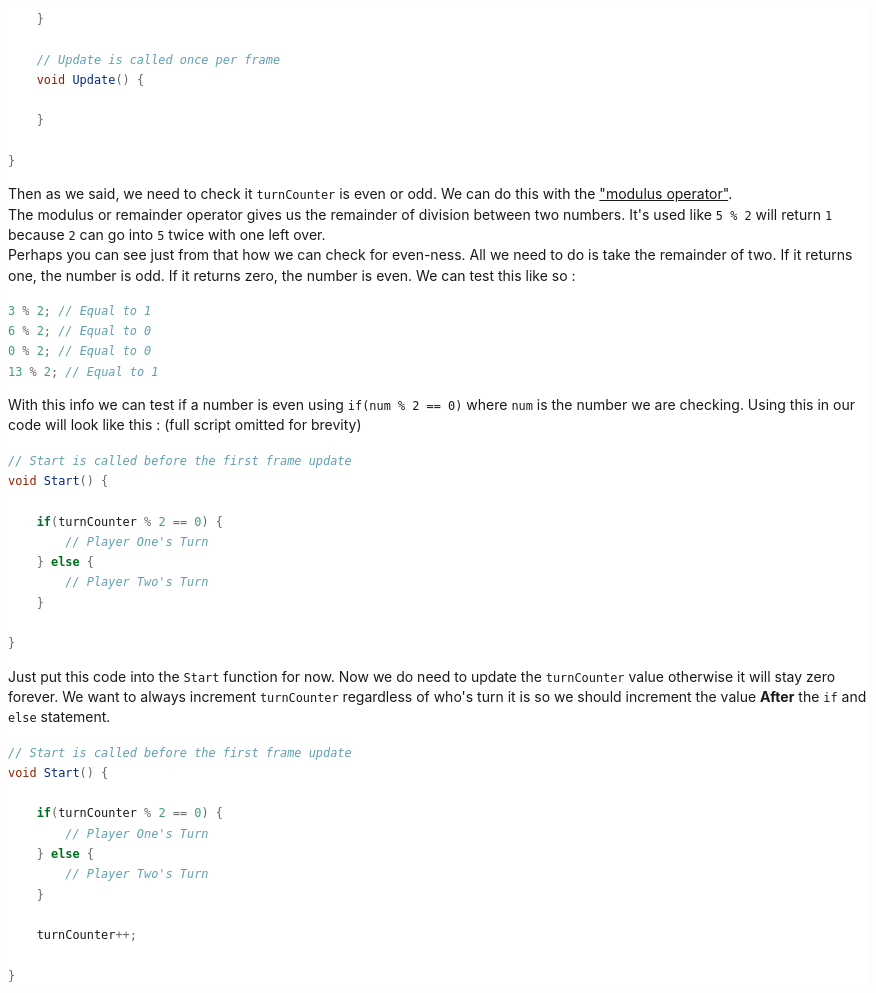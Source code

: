 ```csharp
	}

	// Update is called once per frame
	void Update() {
		
	}

}
```

Then as we said, we need to check it `turnCounter` is even or odd. We can do this with the ["modulus operator"](https://docs.microsoft.com/en-us/dotnet/csharp/language-reference/operators/arithmetic-operators#remainder-operator-).\
The modulus or remainder operator gives us the remainder of division between two numbers. It's used like `5 % 2` will return `1` because `2` can go into `5` twice with one left over.\
Perhaps you can see just from that how we can check for even-ness. All we need to do is take the remainder of two. If it returns one, the number is odd. If it returns zero, the number is even. We can test this like so :

```csharp
3 % 2; // Equal to 1
6 % 2; // Equal to 0
0 % 2; // Equal to 0
13 % 2; // Equal to 1
```

With this info we can test if a number is even using `if(num % 2 == 0)` where `num` is the number we are checking. Using this in our code will look like this : (full script omitted for brevity)

```csharp
// Start is called before the first frame update
void Start() {
	
	if(turnCounter % 2 == 0) {
		// Player One's Turn
	} else {
		// Player Two's Turn
	}

}
```

Just put this code into the `Start` function for now.
Now we do need to update the `turnCounter` value otherwise it will stay zero forever. We want to always increment `turnCounter` regardless of who's turn it is so we should increment the value **After** the `if` and `else` statement.

```csharp
// Start is called before the first frame update
void Start() {
	
	if(turnCounter % 2 == 0) {
		// Player One's Turn
	} else {
		// Player Two's Turn
	}

	turnCounter++;

}
```
